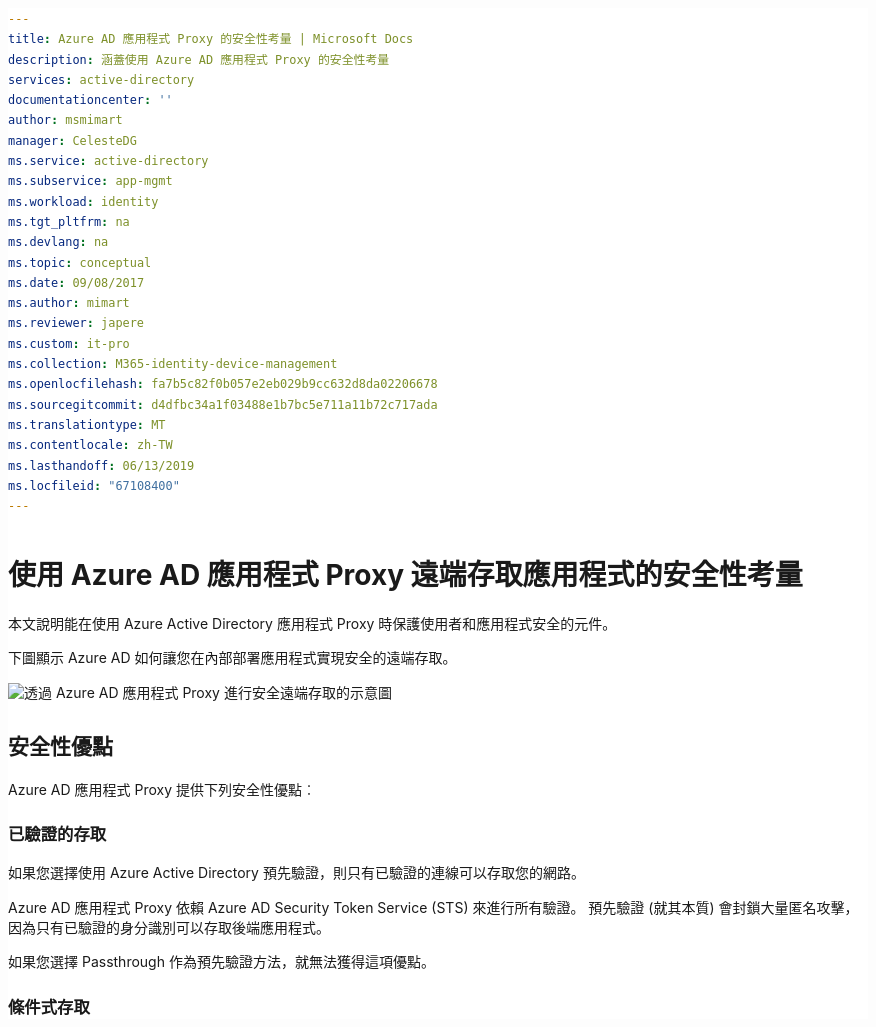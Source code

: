 ```yaml
---
title: Azure AD 應用程式 Proxy 的安全性考量 | Microsoft Docs
description: 涵蓋使用 Azure AD 應用程式 Proxy 的安全性考量
services: active-directory
documentationcenter: ''
author: msmimart
manager: CelesteDG
ms.service: active-directory
ms.subservice: app-mgmt
ms.workload: identity
ms.tgt_pltfrm: na
ms.devlang: na
ms.topic: conceptual
ms.date: 09/08/2017
ms.author: mimart
ms.reviewer: japere
ms.custom: it-pro
ms.collection: M365-identity-device-management
ms.openlocfilehash: fa7b5c82f0b057e2eb029b9cc632d8da02206678
ms.sourcegitcommit: d4dfbc34a1f03488e1b7bc5e711a11b72c717ada
ms.translationtype: MT
ms.contentlocale: zh-TW
ms.lasthandoff: 06/13/2019
ms.locfileid: "67108400"
---
```

# <a name="security-considerations-for-accessing-apps-remotely-with-azure-ad-application-proxy"></a>使用 Azure AD 應用程式 Proxy 遠端存取應用程式的安全性考量

本文說明能在使用 Azure Active Directory 應用程式 Proxy 時保護使用者和應用程式安全的元件。

下圖顯示 Azure AD 如何讓您在內部部署應用程式實現安全的遠端存取。

 ![透過 Azure AD 應用程式 Proxy 進行安全遠端存取的示意圖](./media/application-proxy-security/secure-remote-access.png)

## <a name="security-benefits"></a>安全性優點

Azure AD 應用程式 Proxy 提供下列安全性優點︰

### <a name="authenticated-access"></a>已驗證的存取 

如果您選擇使用 Azure Active Directory 預先驗證，則只有已驗證的連線可以存取您的網路。

Azure AD 應用程式 Proxy 依賴 Azure AD Security Token Service (STS) 來進行所有驗證。  預先驗證 (就其本質) 會封鎖大量匿名攻擊，因為只有已驗證的身分識別可以存取後端應用程式。

如果您選擇 Passthrough 作為預先驗證方法，就無法獲得這項優點。 

### <a name="conditional-access"></a>條件式存取
